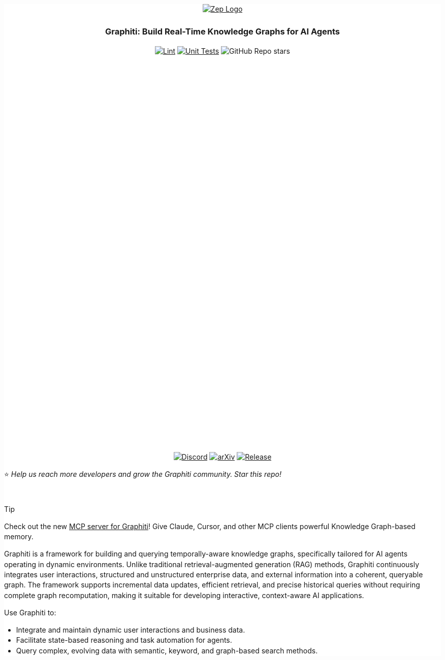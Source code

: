 <p align="center">
  <a href="https://www.getzep.com/">
    <img src="https://github.com/user-attachments/assets/119c5682-9654-4257-8922-56b7cb8ffd73" width="100" alt="Zep Logo">
  </a>
</p>
<h3 align="center"> Graphiti: Build Real-Time Knowledge Graphs for AI Agents</h3>
<div align="center">

[![Lint](https://github.com/getzep/Graphiti/actions/workflows/lint.yml/badge.svg?style=flat)](https://github.com/getzep/Graphiti/actions/workflows/lint.yml)
[![Unit Tests](https://github.com/getzep/Graphiti/actions/workflows/unit_tests.yml/badge.svg)](https://github.com/getzep/Graphiti/actions/workflows/unit_tests.yml)
![GitHub Repo stars](https://img.shields.io/github/stars/getzep/graphiti)

<br><br><br><br><br><br><br><br><br><br><br><br><br><br><br><br><br><br><br><br><br><br><br><br><br><br><br><br><br><br><br><br><br><br><br><br><br>

[![Discord](https://img.shields.io/badge/Discord-%235865F2.svg?&logo=discord&logoColor=white)](https://discord.com/invite/W8Kw6bsgXQ)
[![arXiv](https://img.shields.io/badge/arXiv-2501.13956-b31b1b.svg?style=flat)](https://arxiv.org/abs/2501.13956)
[![Release](https://img.shields.io/github/v/release/getzep/graphiti?style=flat&label=Release&color=limegreen)](https://github.com/getzep/graphiti/releases)

</div>
<div align="center">



</div>

:star: _Help us reach more developers and grow the Graphiti community. Star this repo!_

<br />

> [!TIP]
> Check out the new [MCP server for Graphiti](mcp_server/README.md)! Give Claude, Cursor, and other MCP clients powerful
> Knowledge Graph-based memory.

Graphiti is a framework for building and querying temporally-aware knowledge graphs, specifically tailored for AI agents
operating in dynamic environments. Unlike traditional retrieval-augmented generation (RAG) methods, Graphiti
continuously integrates user interactions, structured and unstructured enterprise data, and external information into a
coherent, queryable graph. The framework supports incremental data updates, efficient retrieval, and precise historical
queries without requiring complete graph recomputation, making it suitable for developing interactive, context-aware AI
applications.

Use Graphiti to:

- Integrate and maintain dynamic user interactions and business data.
- Facilitate state-based reasoning and task automation for agents.
- Query complex, evolving data with semantic, keyword, and graph-based search methods.
